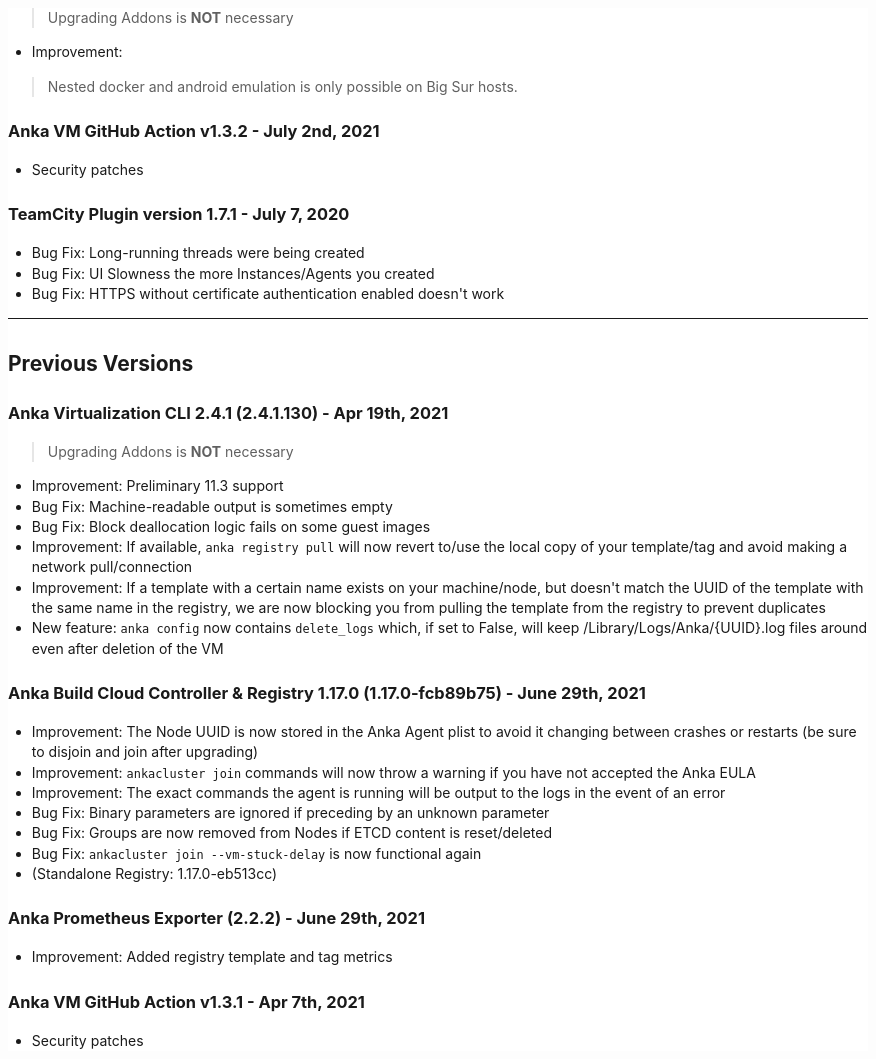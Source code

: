 > Upgrading Addons is **NOT** necessary

- Improvement: 

> Nested docker and android emulation is only possible on Big Sur hosts.

### Anka VM GitHub Action v1.3.2 - July 2nd, 2021
- Security patches

### TeamCity Plugin version 1.7.1 - July 7, 2020
- Bug Fix: Long-running threads were being created
- Bug Fix: UI Slowness the more Instances/Agents you created
- Bug Fix: HTTPS without certificate authentication enabled doesn't work

---

## Previous Versions

### Anka Virtualization CLI 2.4.1 (2.4.1.130) - Apr 19th, 2021

> Upgrading Addons is **NOT** necessary

- Improvement: Preliminary 11.3 support
- Bug Fix: Machine-readable output is sometimes empty
- Bug Fix: Block deallocation logic fails on some guest images
- Improvement: If available, `anka registry pull` will now revert to/use the local copy of your template/tag and avoid making a network pull/connection
- Improvement: If a template with a certain name exists on your machine/node, but doesn't match the UUID of the template with the same name in the registry, we are now blocking you from pulling the template from the registry to prevent duplicates
- New feature: `anka config` now contains `delete_logs` which, if set to False, will keep /Library/Logs/Anka/{UUID}.log files around even after deletion of the VM

### Anka Build Cloud Controller & Registry 1.17.0 (1.17.0-fcb89b75) - June 29th, 2021
- Improvement: The Node UUID is now stored in the Anka Agent plist to avoid it changing between crashes or restarts (be sure to disjoin and join after upgrading)
- Improvement: `ankacluster join` commands will now throw a warning if you have not accepted the Anka EULA
- Improvement: The exact commands the agent is running will be output to the logs in the event of an error
- Bug Fix: Binary parameters are ignored if preceding by an unknown parameter
- Bug Fix: Groups are now removed from Nodes if ETCD content is reset/deleted
- Bug Fix: `ankacluster join --vm-stuck-delay` is now functional again
- (Standalone Registry: 1.17.0-eb513cc)
### Anka Prometheus Exporter (2.2.2) - June 29th, 2021
- Improvement: Added registry template and tag metrics

### Anka VM GitHub Action v1.3.1 - Apr 7th, 2021
- Security patches
